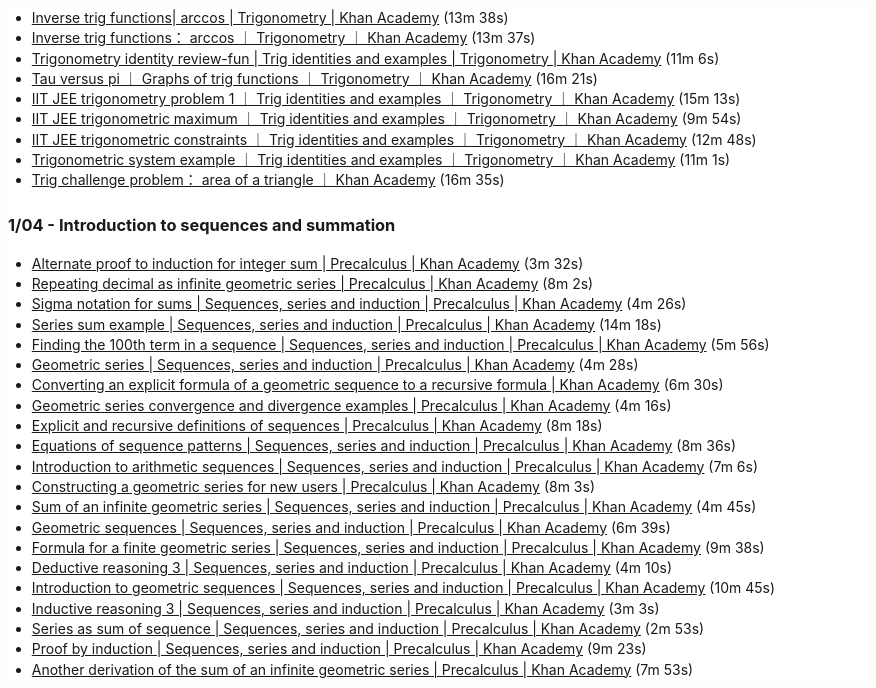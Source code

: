 - [Inverse trig functions| arccos | Trigonometry | Khan Academy](https://www.youtube.com/watch?v=eTDaJ4ebK28) (13m 38s)
- [Inverse trig functions： arccos ｜ Trigonometry ｜ Khan Academy](https://www.youtube.com/watch?v=eTDaJ4ebK28) (13m 37s)
- [Trigonometry identity review-fun | Trig identities and examples | Trigonometry | Khan Academy](https://www.youtube.com/watch?v=a70-dYvDJZY) (11m 6s)
- [Tau versus pi ｜ Graphs of trig functions ｜ Trigonometry ｜ Khan Academy](https://www.youtube.com/watch?v=1jDDfkKKgmc) (16m 21s)
- [IIT JEE trigonometry problem 1 ｜ Trig identities and examples ｜ Trigonometry ｜ Khan Academy](https://www.youtube.com/watch?v=X7GT9JKoAbo) (15m 13s)
- [IIT JEE trigonometric maximum ｜ Trig identities and examples ｜ Trigonometry ｜ Khan Academy](https://www.youtube.com/watch?v=tzR9jUCSniQ) (9m 54s)
- [IIT JEE trigonometric constraints ｜ Trig identities and examples ｜ Trigonometry ｜ Khan Academy](https://www.youtube.com/watch?v=EjtjdJZ2x8w) (12m 48s)
- [Trigonometric system example ｜ Trig identities and examples ｜ Trigonometry ｜ Khan Academy](https://www.youtube.com/watch?v=Y2ed-g8Lpdc) (11m 1s)
- [Trig challenge problem： area of a triangle ｜ Khan Academy](https://www.youtube.com/watch?v=smtrrefmC40) (16m 35s)

### 1/04 - Introduction to sequences and summation

- [Alternate proof to induction for integer sum | Precalculus | Khan Academy](https://www.youtube.com/watch?v=1wnIsgUivEQ) (3m 32s)
- [Repeating decimal as infinite geometric series | Precalculus | Khan Academy](https://www.youtube.com/watch?v=2BgWWsypzLA) (8m 2s)
- [Sigma notation for sums | Sequences, series and induction | Precalculus | Khan Academy](https://www.youtube.com/watch?v=5jwXThH6fg4) (4m 26s)
- [Series sum example | Sequences, series and induction | Precalculus | Khan Academy](https://www.youtube.com/watch?v=A6fbDssPeac) (14m 18s)
- [Finding the 100th term in a sequence | Sequences, series and induction | Precalculus | Khan Academy](https://www.youtube.com/watch?v=5f1W0pl9DY8) (5m 56s)
- [Geometric series | Sequences, series and induction | Precalculus | Khan Academy](https://www.youtube.com/watch?v=1-4w2TSwLTU) (4m 28s)
- [Converting an explicit formula of a geometric sequence to a recursive formula | Khan Academy](https://www.youtube.com/watch?v=4Cmv1kNwiDY) (6m 30s)
- [Geometric series convergence and divergence examples | Precalculus | Khan Academy](https://www.youtube.com/watch?v=3wjdGHP3Sw4) (4m 16s)
- [Explicit and recursive definitions of sequences | Precalculus | Khan Academy](https://www.youtube.com/watch?v=9Hwr6YUweJw) (8m 18s)
- [Equations of sequence patterns | Sequences, series and induction | Precalculus | Khan Academy](https://www.youtube.com/watch?v=6g0oHkgMGc0) (8m 36s)
- [Introduction to arithmetic sequences | Sequences, series and induction | Precalculus | Khan Academy](https://www.youtube.com/watch?v=DPo3tWxaW30) (7m 6s)
- [Constructing a geometric series for new users | Precalculus | Khan Academy](https://www.youtube.com/watch?v=DUxBps0t3WM) (8m 3s)
- [Sum of an infinite geometric series | Sequences, series and induction | Precalculus | Khan Academy](https://www.youtube.com/watch?v=7iXVI2j5QJQ) (4m 45s)
- [Geometric sequences | Sequences, series and induction | Precalculus | Khan Academy](https://www.youtube.com/watch?v=6H2M4u2u89w) (6m 39s)
- [Formula for a finite geometric series | Sequences, series and induction | Precalculus | Khan Academy](https://www.youtube.com/watch?v=6r8S5tWUVY8) (9m 38s)
- [Deductive reasoning 3 | Sequences, series and induction | Precalculus | Khan Academy](https://www.youtube.com/watch?v=8J4aO_6S3L4) (4m 10s)
- [Introduction to geometric sequences | Sequences, series and induction | Precalculus | Khan Academy](https://www.youtube.com/watch?v=A9mX3K5bTts) (10m 45s)
- [Inductive reasoning 3 | Sequences, series and induction | Precalculus | Khan Academy](https://www.youtube.com/watch?v=AN1gD0lhZ9Y) (3m 3s)
- [Series as sum of sequence | Sequences, series and induction | Precalculus | Khan Academy](https://www.youtube.com/watch?v=9Gz1Bw3n7IU) (2m 53s)
- [Proof by induction | Sequences, series and induction | Precalculus | Khan Academy](https://www.youtube.com/watch?v=wblW_M_HVQ8) (9m 23s)
- [Another derivation of the sum of an infinite geometric series | Precalculus | Khan Academy](https://www.youtube.com/watch?v=qpj27pTKkeo) (7m 53s)

